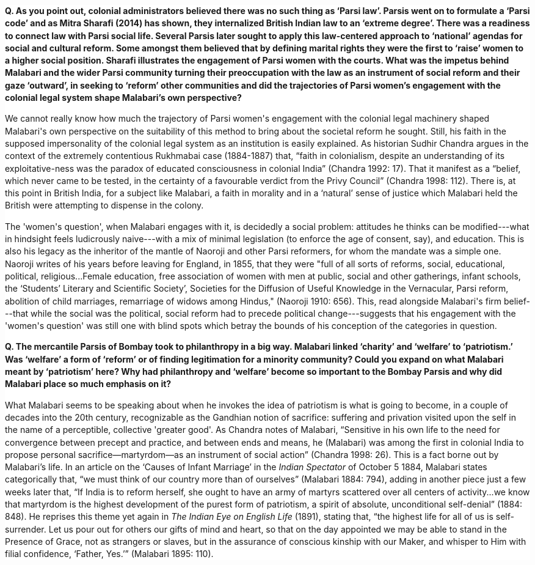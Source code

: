 **Q. As you point out, colonial administrators believed there was no such thing as ‘Parsi law’. Parsis went on to formulate a ‘Parsi code’ and as Mitra Sharafi (2014) has shown, they internalized British Indian law to an ‘extreme degree’. There was a readiness to connect law with Parsi social life. Several Parsis later sought to apply this law-centered approach to ‘national’ agendas for social and cultural reform. Some amongst them believed that by defining marital rights they were the first to ‘raise’ women to a higher social position. Sharafi illustrates the engagement of Parsi women with the courts. What was the impetus behind Malabari and the wider Parsi community turning their preoccupation with the law as an instrument of social reform and their gaze ‘outward’, in seeking to ‘reform’ other communities and did the trajectories of Parsi women’s engagement with the colonial legal system shape Malabari’s own perspective?**

We cannot really know how much the trajectory of Parsi women's engagement with the colonial legal machinery shaped Malabari's own perspective on the suitability of this method to bring about the societal reform he sought. Still, his faith in the supposed impersonality of the colonial legal system as an institution is easily explained. As historian Sudhir Chandra argues in the context of the extremely contentious Rukhmabai case (1884-1887) that, “faith in colonialism, despite an understanding of its exploitative-ness was the paradox of educated consciousness in colonial India” (Chandra 1992: 17). That it manifest as a “belief, which never came to be tested, in the certainty of a favourable verdict from the Privy Council” (Chandra 1998: 112). There is, at this point in British India, for a subject like Malabari, a faith in morality and in a ‘natural’ sense of justice which Malabari held the British were attempting to dispense in the colony.

The 'women's question', when Malabari engages with it, is decidedly a social problem: attitudes he thinks can be modified---what in hindsight feels ludicrously naive---with a mix of minimal legislation (to enforce the age of consent, say), and education. This is also his legacy as the inheritor of the mantle of Naoroji and other Parsi reformers, for whom the mandate was a simple one. Naoroji writes of his years before leaving for England, in 1855, that they were "full of all sorts of reforms, social, educational, political, religious...Female education, free association of women with men at public, social and other gatherings, infant schools, the ‘Students’ Literary and Scientific Society’, Societies for the Diffusion of Useful Knowledge in the Vernacular, Parsi reform, abolition of child marriages, remarriage of widows among Hindus," (Naoroji 1910: 656). This, read alongside Malabari's firm belief---that while the social was the political, social reform had to precede political change---suggests that his engagement with the 'women's question' was still one with blind spots which betray the bounds of his conception of the categories in question.    

**Q. The mercantile Parsis of Bombay took to philanthropy in a big way. Malabari linked ‘charity’ and ‘welfare’ to ‘patriotism.’ Was ‘welfare’ a form of ‘reform’ or of finding legitimation for a minority community? Could you expand on what Malabari meant by ‘patriotism’ here? Why had philanthropy and ‘welfare’ become so important to the Bombay Parsis and why did Malabari place so much emphasis on it?**

What Malabari seems to be speaking about when he invokes the idea of patriotism is what is going to become, in a couple of decades into the 20th century, recognizable as the Gandhian notion of sacrifice: suffering and privation visited upon the self in the name of a perceptible, collective 'greater good'. As Chandra notes of Malabari, “Sensitive in his own life to the need for convergence between precept and practice, and between ends and means, he (Malabari) was among the first in colonial India to propose personal sacrifice—martyrdom—as an instrument of social action” (Chandra 1998: 26). This is a fact borne out by Malabari’s life. In an article on the ‘Causes of Infant Marriage’ in the *Indian Spectator* of October 5 1884, Malabari states categorically that, “we must think of our country more than of ourselves” (Malabari 1884: 794), adding in another piece just a few weeks later that, “If India is to reform herself, she ought to have an army of martyrs scattered over all centers of activity...we know that martyrdom is the highest development of the purest form of patriotism, a spirit of absolute, unconditional self-denial” (1884: 848). He reprises this theme yet again in *The Indian Eye on English Life* (1891), stating that, “the highest life for all of us is self-surrender. Let us pour out for others our gifts of mind and heart, so that on the day appointed we may be able to stand in the Presence of Grace, not as strangers or slaves, but in the assurance of conscious kinship with our Maker, and whisper to Him with filial confidence, ‘Father, Yes.’” (Malabari 1895: 110).

